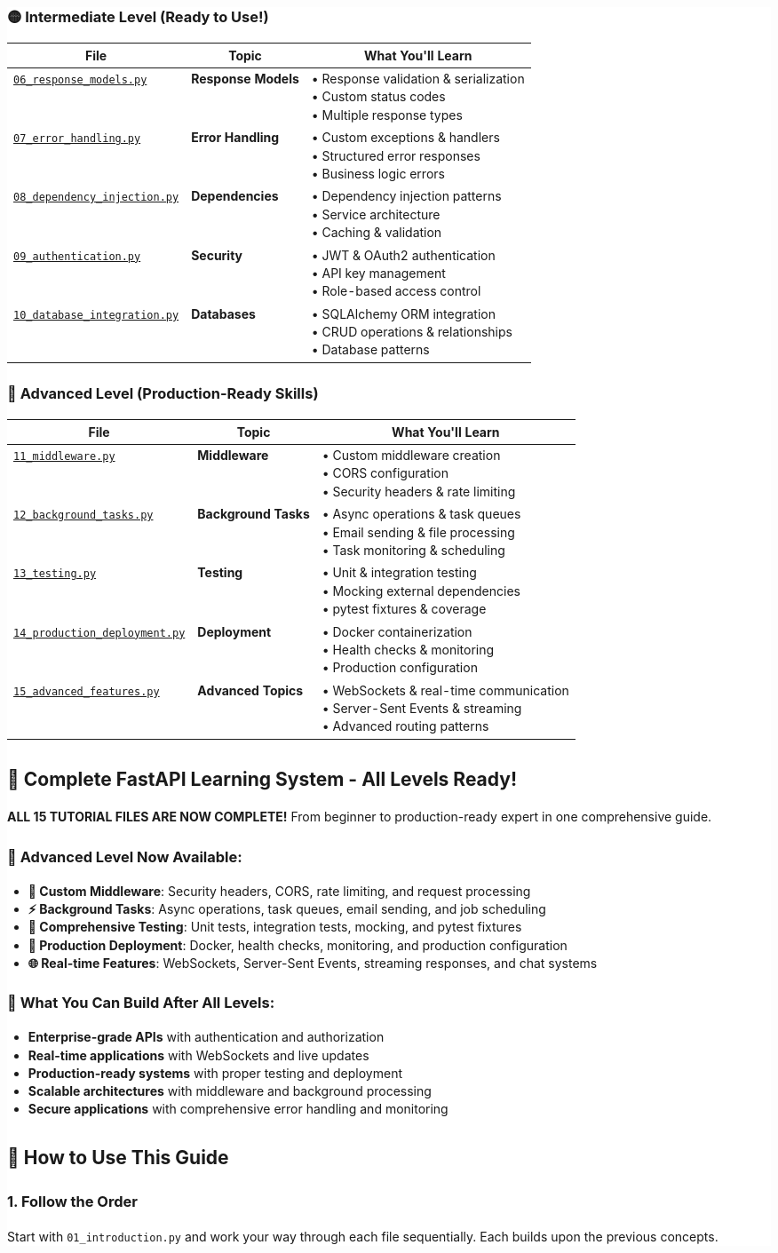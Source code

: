 ### 🟡 **Intermediate Level** (Ready to Use!)

| File | Topic | What You'll Learn |
|------|-------|-------------------|
| [`06_response_models.py`](06_response_models.py) | **Response Models** | • Response validation & serialization<br>• Custom status codes<br>• Multiple response types |
| [`07_error_handling.py`](07_error_handling.py) | **Error Handling** | • Custom exceptions & handlers<br>• Structured error responses<br>• Business logic errors |
| [`08_dependency_injection.py`](08_dependency_injection.py) | **Dependencies** | • Dependency injection patterns<br>• Service architecture<br>• Caching & validation |
| [`09_authentication.py`](09_authentication.py) | **Security** | • JWT & OAuth2 authentication<br>• API key management<br>• Role-based access control |
| [`10_database_integration.py`](10_database_integration.py) | **Databases** | • SQLAlchemy ORM integration<br>• CRUD operations & relationships<br>• Database patterns |

### 🔴 **Advanced Level** (Production-Ready Skills)

| File | Topic | What You'll Learn |
|------|-------|-------------------|
| [`11_middleware.py`](11_middleware.py) | **Middleware** | • Custom middleware creation<br>• CORS configuration<br>• Security headers & rate limiting |
| [`12_background_tasks.py`](12_background_tasks.py) | **Background Tasks** | • Async operations & task queues<br>• Email sending & file processing<br>• Task monitoring & scheduling |
| [`13_testing.py`](13_testing.py) | **Testing** | • Unit & integration testing<br>• Mocking external dependencies<br>• pytest fixtures & coverage |
| [`14_production_deployment.py`](14_production_deployment.py) | **Deployment** | • Docker containerization<br>• Health checks & monitoring<br>• Production configuration |
| [`15_advanced_features.py`](15_advanced_features.py) | **Advanced Topics** | • WebSockets & real-time communication<br>• Server-Sent Events & streaming<br>• Advanced routing patterns |

## 🎉 Complete FastAPI Learning System - All Levels Ready!

**ALL 15 TUTORIAL FILES ARE NOW COMPLETE!** From beginner to production-ready expert in one comprehensive guide.

### 🚀 **Advanced Level Now Available**:
- **🔧 Custom Middleware**: Security headers, CORS, rate limiting, and request processing
- **⚡ Background Tasks**: Async operations, task queues, email sending, and job scheduling
- **🧪 Comprehensive Testing**: Unit tests, integration tests, mocking, and pytest fixtures
- **🐳 Production Deployment**: Docker, health checks, monitoring, and production configuration
- **🌐 Real-time Features**: WebSockets, Server-Sent Events, streaming responses, and chat systems

### 🎯 **What You Can Build After All Levels**:
- **Enterprise-grade APIs** with authentication and authorization
- **Real-time applications** with WebSockets and live updates
- **Production-ready systems** with proper testing and deployment
- **Scalable architectures** with middleware and background processing
- **Secure applications** with comprehensive error handling and monitoring

## 🎯 How to Use This Guide

### 1. **Follow the Order**
Start with `01_introduction.py` and work your way through each file sequentially. Each builds upon the previous concepts.
